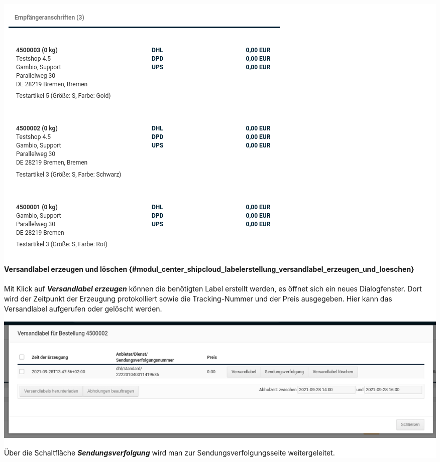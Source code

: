 ![](../Bilder/ABB_305.png "Mehrfachauswahl")

#### Versandlabel erzeugen und löschen {#modul_center_shipcloud_labelerstellung_versandlabel_erzeugen_und_loeschen}

Mit Klick auf _**Versandlabel erzeugen**_ können die benötigten Label erstellt werden, es öffnet sich ein neues Dialogfenster. Dort wird der Zeitpunkt der Erzeugung protokolliert sowie die Tracking-Nummer und der Preis ausgegeben. Hier kann das Versandlabel aufgerufen oder gelöscht werden.

![](../Bilder/ABB_306.png "Details zum erzeugten Versandlabel")

Über die Schaltfläche _**Sendungsverfolgung**_ wird man zur Sendungsverfolgungsseite weitergeleitet.
